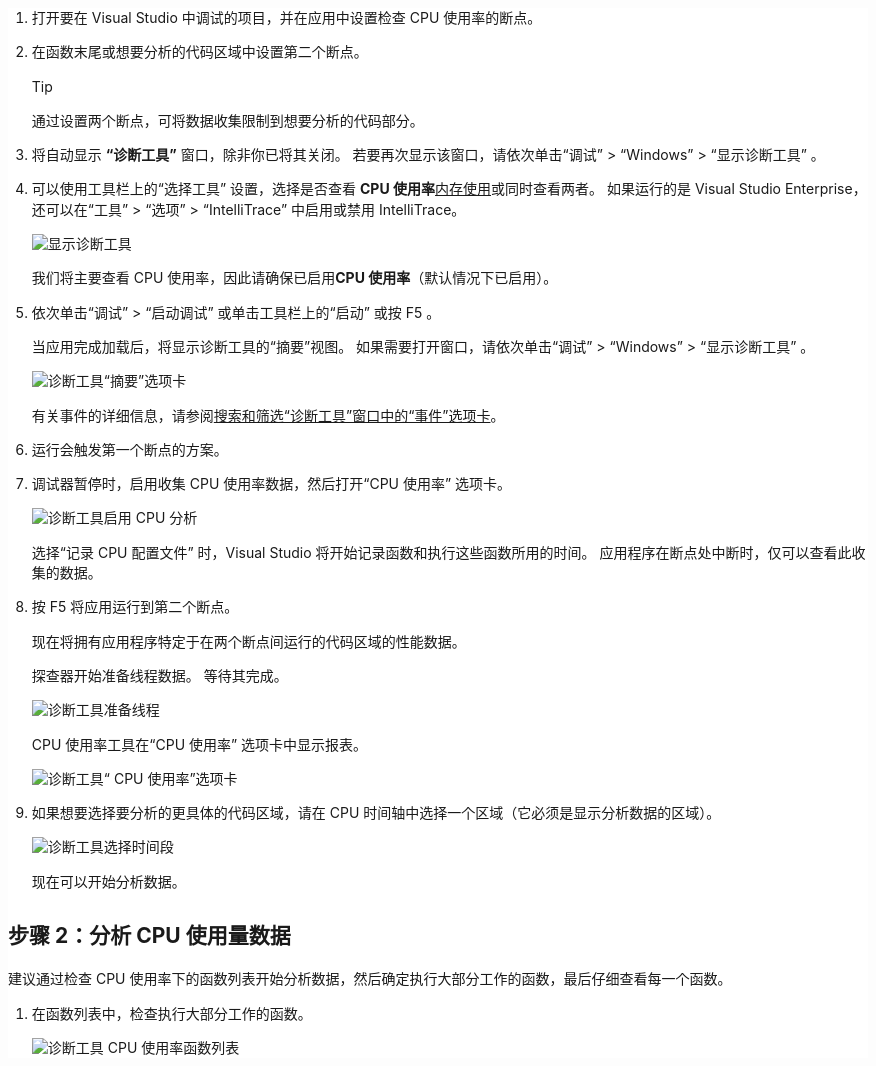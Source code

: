 1. 打开要在 Visual Studio 中调试的项目，并在应用中设置检查 CPU 使用率的断点。

2. 在函数末尾或想要分析的代码区域中设置第二个断点。

    > [!TIP]
    > 通过设置两个断点，可将数据收集限制到想要分析的代码部分。

3. 将自动显示 **“诊断工具”** 窗口，除非你已将其关闭。 若要再次显示该窗口，请依次单击“调试”   > “Windows”   > “显示诊断工具”  。

4. 可以使用工具栏上的“选择工具”  设置，选择是否查看 **CPU 使用率**[内存使用](../profiling/Memory-Usage.md)或同时查看两者。 如果运行的是 Visual Studio Enterprise，还可以在“工具”   > “选项”   > “IntelliTrace”  中启用或禁用 IntelliTrace。

     ![显示诊断工具](../profiling/media/diag-tools-select-tool.png "DiagToolsSelectTool")

     我们将主要查看 CPU 使用率，因此请确保已启用**CPU 使用率**（默认情况下已启用）。

5. 依次单击“调试”   > “启动调试”  或单击工具栏上的“启动”  或按 F5  。

     当应用完成加载后，将显示诊断工具的“摘要”视图。 如果需要打开窗口，请依次单击“调试”   > “Windows”   > “显示诊断工具”  。

     ![诊断工具“摘要”选项卡](../profiling/media/diag-tools-summary-tab.png "DiagToolsSummaryTab")

     有关事件的详细信息，请参阅[搜索和筛选“诊断工具”窗口中的“事件”选项卡](https://devblogs.microsoft.com/devops/searching-and-filtering-the-events-tab-of-the-diagnostic-tools-window/)。

6. 运行会触发第一个断点的方案。

7. 调试器暂停时，启用收集 CPU 使用率数据，然后打开“CPU 使用率”  选项卡。

     ![诊断工具启用 CPU 分析](../profiling/media/diag-tools-enable-cpu-profiling.png "DiagToolsEnableCPUProfiling")

     选择“记录 CPU 配置文件”  时，Visual Studio 将开始记录函数和执行这些函数所用的时间。 应用程序在断点处中断时，仅可以查看此收集的数据。

8. 按 F5 将应用运行到第二个断点。

     现在将拥有应用程序特定于在两个断点间运行的代码区域的性能数据。

     探查器开始准备线程数据。 等待其完成。

     ![诊断工具准备线程](../profiling/media/diag-tools-preparing-data.png "DiagToolsPreparingThreads")

     CPU 使用率工具在“CPU 使用率”  选项卡中显示报表。

     ![诊断工具“ CPU 使用率”选项卡](../profiling/media/diag-tools-cpu-usage-tab.png "DiagToolsCPUUsageTab")

9. 如果想要选择要分析的更具体的代码区域，请在 CPU 时间轴中选择一个区域（它必须是显示分析数据的区域）。

     ![诊断工具选择时间段](../profiling/media/diag-tools-select-time-segment.png "DiagToolsSelectTimeSegment")

     现在可以开始分析数据。

## <a name="step-2-analyze-cpu-usage-data"></a>步骤 2：分析 CPU 使用量数据

建议通过检查 CPU 使用率下的函数列表开始分析数据，然后确定执行大部分工作的函数，最后仔细查看每一个函数。

1. 在函数列表中，检查执行大部分工作的函数。

    ![诊断工具 CPU 使用率函数列表](../profiling/media/diag-tools-cpu-usage-function-list.png "DiagToolsCPUUsageFunctionList")
